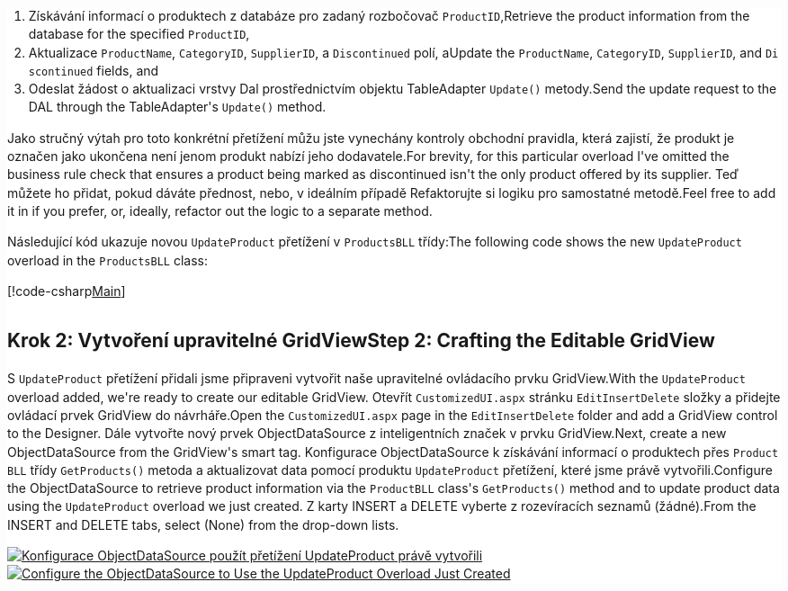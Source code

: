 1. <span data-ttu-id="1147a-123">Získávání informací o produktech z databáze pro zadaný rozbočovač `ProductID`,</span><span class="sxs-lookup"><span data-stu-id="1147a-123">Retrieve the product information from the database for the specified `ProductID`,</span></span>
2. <span data-ttu-id="1147a-124">Aktualizace `ProductName`, `CategoryID`, `SupplierID`, a `Discontinued` polí, a</span><span class="sxs-lookup"><span data-stu-id="1147a-124">Update the `ProductName`, `CategoryID`, `SupplierID`, and `Discontinued` fields, and</span></span>
3. <span data-ttu-id="1147a-125">Odeslat žádost o aktualizaci vrstvy Dal prostřednictvím objektu TableAdapter `Update()` metody.</span><span class="sxs-lookup"><span data-stu-id="1147a-125">Send the update request to the DAL through the TableAdapter's `Update()` method.</span></span>

<span data-ttu-id="1147a-126">Jako stručný výtah pro toto konkrétní přetížení můžu jste vynechány kontroly obchodní pravidla, která zajistí, že produkt je označen jako ukončena není jenom produkt nabízí jeho dodavatele.</span><span class="sxs-lookup"><span data-stu-id="1147a-126">For brevity, for this particular overload I've omitted the business rule check that ensures a product being marked as discontinued isn't the only product offered by its supplier.</span></span> <span data-ttu-id="1147a-127">Teď můžete ho přidat, pokud dáváte přednost, nebo, v ideálním případě Refaktorujte si logiku pro samostatné metodě.</span><span class="sxs-lookup"><span data-stu-id="1147a-127">Feel free to add it in if you prefer, or, ideally, refactor out the logic to a separate method.</span></span>

<span data-ttu-id="1147a-128">Následující kód ukazuje novou `UpdateProduct` přetížení v `ProductsBLL` třídy:</span><span class="sxs-lookup"><span data-stu-id="1147a-128">The following code shows the new `UpdateProduct` overload in the `ProductsBLL` class:</span></span>


[!code-csharp[Main](customizing-the-data-modification-interface-cs/samples/sample1.cs)]

## <a name="step-2-crafting-the-editable-gridview"></a><span data-ttu-id="1147a-129">Krok 2: Vytvoření upravitelné GridView</span><span class="sxs-lookup"><span data-stu-id="1147a-129">Step 2: Crafting the Editable GridView</span></span>

<span data-ttu-id="1147a-130">S `UpdateProduct` přetížení přidali jsme připraveni vytvořit naše upravitelné ovládacího prvku GridView.</span><span class="sxs-lookup"><span data-stu-id="1147a-130">With the `UpdateProduct` overload added, we're ready to create our editable GridView.</span></span> <span data-ttu-id="1147a-131">Otevřít `CustomizedUI.aspx` stránku `EditInsertDelete` složky a přidejte ovládací prvek GridView do návrháře.</span><span class="sxs-lookup"><span data-stu-id="1147a-131">Open the `CustomizedUI.aspx` page in the `EditInsertDelete` folder and add a GridView control to the Designer.</span></span> <span data-ttu-id="1147a-132">Dále vytvořte nový prvek ObjectDataSource z inteligentních značek v prvku GridView.</span><span class="sxs-lookup"><span data-stu-id="1147a-132">Next, create a new ObjectDataSource from the GridView's smart tag.</span></span> <span data-ttu-id="1147a-133">Konfigurace ObjectDataSource k získávání informací o produktech přes `ProductBLL` třídy `GetProducts()` metoda a aktualizovat data pomocí produktu `UpdateProduct` přetížení, které jsme právě vytvořili.</span><span class="sxs-lookup"><span data-stu-id="1147a-133">Configure the ObjectDataSource to retrieve product information via the `ProductBLL` class's `GetProducts()` method and to update product data using the `UpdateProduct` overload we just created.</span></span> <span data-ttu-id="1147a-134">Z karty INSERT a DELETE vyberte z rozevíracích seznamů (žádné).</span><span class="sxs-lookup"><span data-stu-id="1147a-134">From the INSERT and DELETE tabs, select (None) from the drop-down lists.</span></span>


<span data-ttu-id="1147a-135">[![Konfigurace ObjectDataSource použít přetížení UpdateProduct právě vytvořili](customizing-the-data-modification-interface-cs/_static/image5.png)](customizing-the-data-modification-interface-cs/_static/image4.png)</span><span class="sxs-lookup"><span data-stu-id="1147a-135">[![Configure the ObjectDataSource to Use the UpdateProduct Overload Just Created](customizing-the-data-modification-interface-cs/_static/image5.png)](customizing-the-data-modification-interface-cs/_static/image4.png)</span></span>
